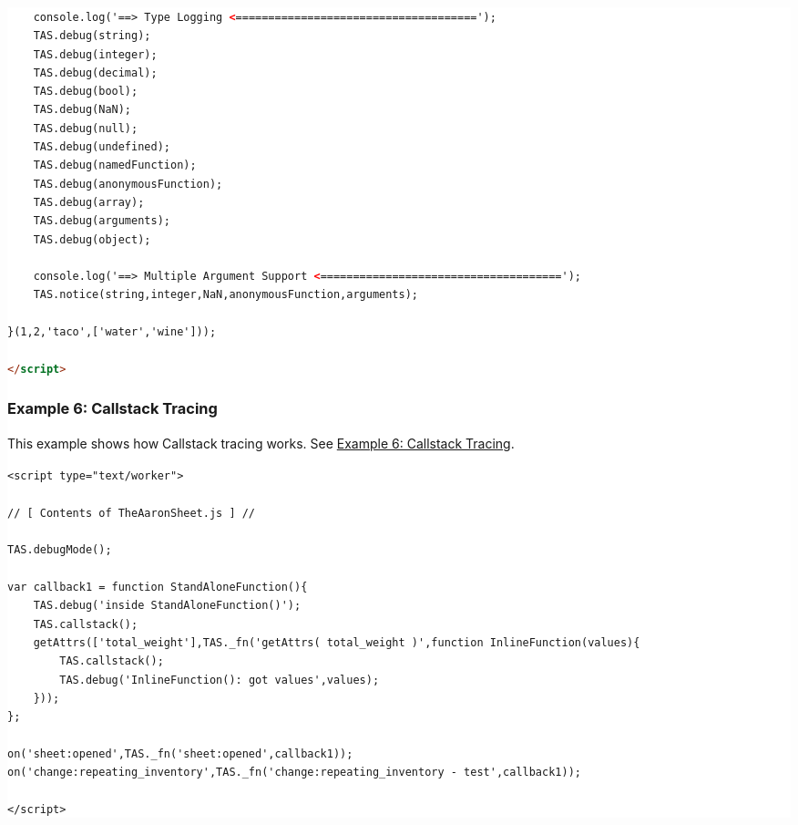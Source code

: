 ```html
	console.log('==> Type Logging <=====================================');
	TAS.debug(string);
	TAS.debug(integer);
	TAS.debug(decimal);
	TAS.debug(bool);
	TAS.debug(NaN);
	TAS.debug(null);
	TAS.debug(undefined);
	TAS.debug(namedFunction);
	TAS.debug(anonymousFunction);
	TAS.debug(array);
	TAS.debug(arguments);
	TAS.debug(object);

	console.log('==> Multiple Argument Support <=====================================');
	TAS.notice(string,integer,NaN,anonymousFunction,arguments);

}(1,2,'taco',['water','wine']));

</script>
```

### Example 6: Callstack Tracing

This example shows how Callstack tracing works.  See [Example 6: Callstack Tracing](examples/example6_callstackTracing.html).

```
<script type="text/worker">

// [ Contents of TheAaronSheet.js ] //

TAS.debugMode();

var callback1 = function StandAloneFunction(){
	TAS.debug('inside StandAloneFunction()');
	TAS.callstack();
	getAttrs(['total_weight'],TAS._fn('getAttrs( total_weight )',function InlineFunction(values){ 
		TAS.callstack();
		TAS.debug('InlineFunction(): got values',values); 
	}));
};

on('sheet:opened',TAS._fn('sheet:opened',callback1));
on('change:repeating_inventory',TAS._fn('change:repeating_inventory - test',callback1));

</script>
```
